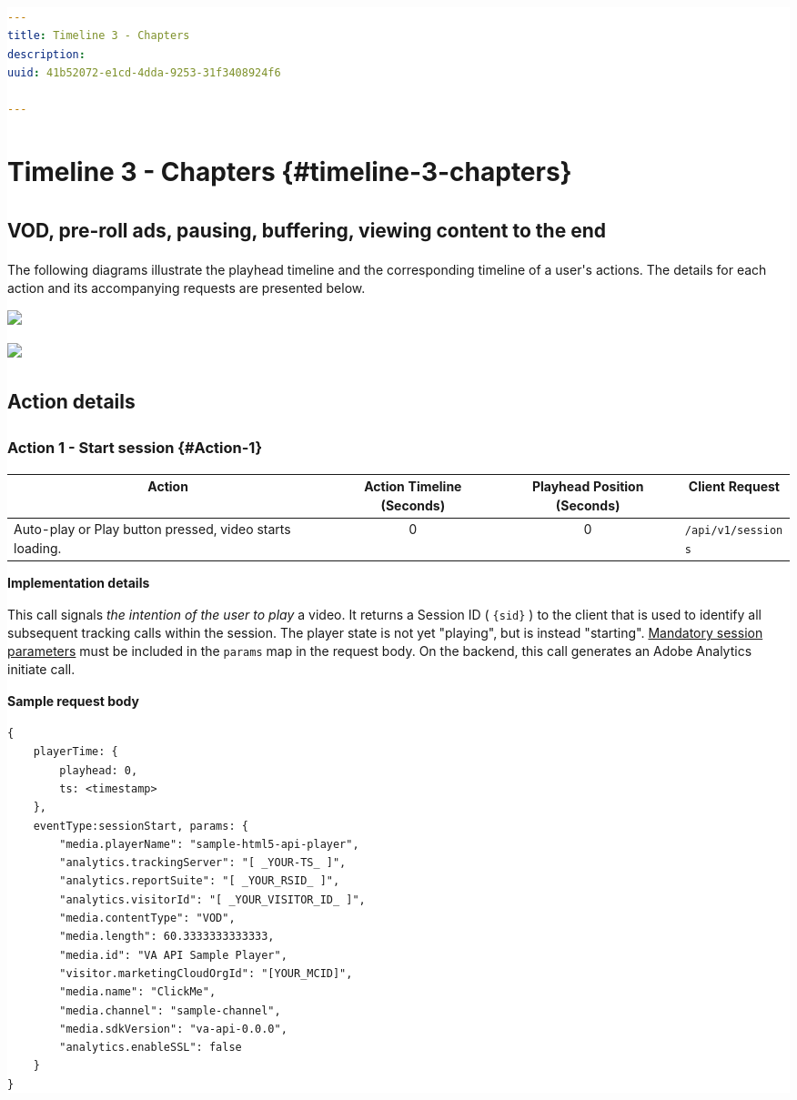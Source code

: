 ```yaml
---
title: Timeline 3 - Chapters
description: 
uuid: 41b52072-e1cd-4dda-9253-31f3408924f6

---
```


# Timeline 3 - Chapters {#timeline-3-chapters}

## VOD, pre-roll ads, pausing, buffering, viewing content to the end


The following diagrams illustrate the playhead timeline and the corresponding timeline of a user's actions. The details for each action and its accompanying requests are presented below.


![](assets/va_api_content_3.png)


![](assets/va_api_actions_3.png)


## Action details


### Action 1 - Start session {#Action-1}

| Action | Action Timeline (Seconds) | Playhead Position (Seconds) | Client Request |
| --- | :---: | :---: | --- |
| Auto-play or Play button pressed, video starts loading.  | 0 | 0 | `/api/v1/sessions`  |

**Implementation details**

This call signals _the intention of the user to play_ a video. It returns a Session ID ( `{sid}` ) to the client that is used to identify all subsequent tracking calls within the session. The player state is not yet "playing", but is instead "starting".  [Mandatory session parameters](/help/media-collection-api/mc-api-ref/mc-api-sessions-req.md) must be included in the `params` map in the request body.  On the backend, this call generates an Adobe Analytics initiate call.

**Sample request body**

```
{
    playerTime: {
        playhead: 0,
        ts: <timestamp>
    },
    eventType:sessionStart, params: {
        "media.playerName": "sample-html5-api-player",
        "analytics.trackingServer": "[ _YOUR-TS_ ]",
        "analytics.reportSuite": "[ _YOUR_RSID_ ]",
        "analytics.visitorId": "[ _YOUR_VISITOR_ID_ ]",
        "media.contentType": "VOD",
        "media.length": 60.3333333333333,
        "media.id": "VA API Sample Player",
        "visitor.marketingCloudOrgId": "[YOUR_MCID]",
        "media.name": "ClickMe",
        "media.channel": "sample-channel",
        "media.sdkVersion": "va-api-0.0.0",
        "analytics.enableSSL": false
    }
}
```